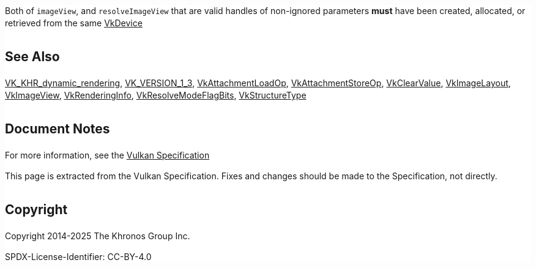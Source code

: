   Both of `imageView`, and `resolveImageView` that are valid handles of non-ignored parameters **must** have been created, allocated, or retrieved from the same [VkDevice](https://registry.khronos.org/vulkan/specs/latest/man/html/VkDevice.html)

## [](#_see_also)See Also

[VK\_KHR\_dynamic\_rendering](https://registry.khronos.org/vulkan/specs/latest/man/html/VK_KHR_dynamic_rendering.html), [VK\_VERSION\_1\_3](https://registry.khronos.org/vulkan/specs/latest/man/html/VK_VERSION_1_3.html), [VkAttachmentLoadOp](https://registry.khronos.org/vulkan/specs/latest/man/html/VkAttachmentLoadOp.html), [VkAttachmentStoreOp](https://registry.khronos.org/vulkan/specs/latest/man/html/VkAttachmentStoreOp.html), [VkClearValue](https://registry.khronos.org/vulkan/specs/latest/man/html/VkClearValue.html), [VkImageLayout](https://registry.khronos.org/vulkan/specs/latest/man/html/VkImageLayout.html), [VkImageView](https://registry.khronos.org/vulkan/specs/latest/man/html/VkImageView.html), [VkRenderingInfo](https://registry.khronos.org/vulkan/specs/latest/man/html/VkRenderingInfo.html), [VkResolveModeFlagBits](https://registry.khronos.org/vulkan/specs/latest/man/html/VkResolveModeFlagBits.html), [VkStructureType](https://registry.khronos.org/vulkan/specs/latest/man/html/VkStructureType.html)

## [](#_document_notes)Document Notes

For more information, see the [Vulkan Specification](https://registry.khronos.org/vulkan/specs/latest/html/vkspec.html#VkRenderingAttachmentInfo)

This page is extracted from the Vulkan Specification. Fixes and changes should be made to the Specification, not directly.

## [](#_copyright)Copyright

Copyright 2014-2025 The Khronos Group Inc.

SPDX-License-Identifier: CC-BY-4.0